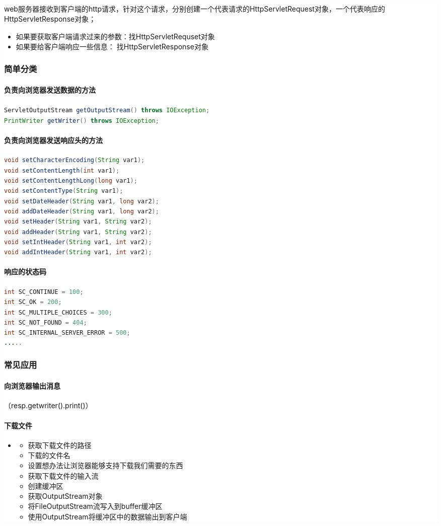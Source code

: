web服务器接收到客户端的http请求，针对这个请求，分别创建一个代表请求的HttpServletRequest对象，一个代表响应的HttpServletResponse对象；

- 如果要获取客户端请求过来的参数：找HttpServletRequset对象
- 如果要给客户端响应一些信息： 找HttpServletResponse对象

### 简单分类

#### **负责向浏览器发送数据的方法**

```java
ServletOutputStream getOutputStream() throws IOException;
PrintWriter getWriter() throws IOException;
```

#### **负责向浏览器发送响应头的方法**

```java
void setCharacterEncoding(String var1);
void setContentLength(int var1);
void setContentLengthLong(long var1);
void setContentType(String var1);
void setDateHeader(String var1, long var2);
void addDateHeader(String var1, long var2);
void setHeader(String var1, String var2);
void addHeader(String var1, String var2);
void setIntHeader(String var1, int var2);
void addIntHeader(String var1, int var2);
```

#### **响应的状态码**

```java
int SC_CONTINUE = 100;
int SC_OK = 200;
int SC_MULTIPLE_CHOICES = 300;
int SC_NOT_FOUND = 404;
int SC_INTERNAL_SERVER_ERROR = 500;
.....
```

### 常见应用

#### 向浏览器输出消息

（resp.getwriter().print()）

#### 下载文件

- - 获取下载文件的路径
  - 下载的文件名
  - 设置想办法让浏览器能够支持下载我们需要的东西
  - 获取下载文件的输入流
  - 创建缓冲区
  - 获取OutputStream对象
  - 将FileOutputStream流写入到buffer缓冲区
  - 使用OutputStream将缓冲区中的数据输出到客户端
